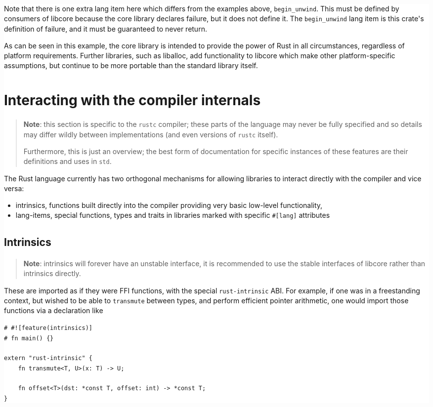Note that there is one extra lang item here which differs from the examples
above, `begin_unwind`. This must be defined by consumers of libcore because the
core library declares failure, but it does not define it. The `begin_unwind`
lang item is this crate's definition of failure, and it must be guaranteed to
never return.

As can be seen in this example, the core library is intended to provide the
power of Rust in all circumstances, regardless of platform requirements. Further
libraries, such as liballoc, add functionality to libcore which make other
platform-specific assumptions, but continue to be more portable than the
standard library itself.

# Interacting with the compiler internals

> **Note**: this section is specific to the `rustc` compiler; these
> parts of the language may never be fully specified and so details may
> differ wildly between implementations (and even versions of `rustc`
> itself).
>
> Furthermore, this is just an overview; the best form of
> documentation for specific instances of these features are their
> definitions and uses in `std`.

The Rust language currently has two orthogonal mechanisms for allowing
libraries to interact directly with the compiler and vice versa:

- intrinsics, functions built directly into the compiler providing
  very basic low-level functionality,
- lang-items, special functions, types and traits in libraries marked
  with specific `#[lang]` attributes

## Intrinsics

> **Note**: intrinsics will forever have an unstable interface, it is
> recommended to use the stable interfaces of libcore rather than intrinsics
> directly.

These are imported as if they were FFI functions, with the special
`rust-intrinsic` ABI. For example, if one was in a freestanding
context, but wished to be able to `transmute` between types, and
perform efficient pointer arithmetic, one would import those functions
via a declaration like

```
# #![feature(intrinsics)]
# fn main() {}

extern "rust-intrinsic" {
    fn transmute<T, U>(x: T) -> U;

    fn offset<T>(dst: *const T, offset: int) -> *const T;
}
```
